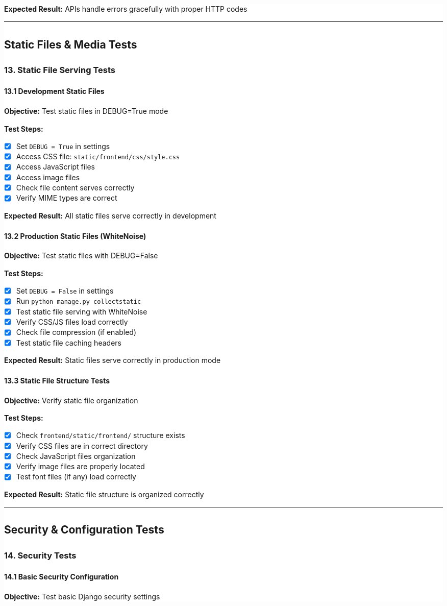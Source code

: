 **Expected Result:** APIs handle errors gracefully with proper HTTP codes

---

## Static Files & Media Tests

### 13. Static File Serving Tests

#### 13.1 Development Static Files
**Objective:** Test static files in DEBUG=True mode

**Test Steps:**
- [x] Set `DEBUG = True` in settings
- [x] Access CSS file: `static/frontend/css/style.css`
- [x] Access JavaScript files
- [x] Access image files
- [x] Check file content serves correctly
- [x] Verify MIME types are correct

**Expected Result:** All static files serve correctly in development

#### 13.2 Production Static Files (WhiteNoise)
**Objective:** Test static files with DEBUG=False

**Test Steps:**
- [x] Set `DEBUG = False` in settings
- [x] Run `python manage.py collectstatic`
- [x] Test static file serving with WhiteNoise
- [x] Verify CSS/JS files load correctly
- [x] Check file compression (if enabled)
- [x] Test static file caching headers

**Expected Result:** Static files serve correctly in production mode

#### 13.3 Static File Structure Tests
**Objective:** Verify static file organization

**Test Steps:**
- [x] Check `frontend/static/frontend/` structure exists
- [x] Verify CSS files are in correct directory
- [x] Check JavaScript files organization  
- [x] Verify image files are properly located
- [x] Test font files (if any) load correctly

**Expected Result:** Static file structure is organized correctly

---

## Security & Configuration Tests

### 14. Security Tests

#### 14.1 Basic Security Configuration
**Objective:** Test basic Django security settings

